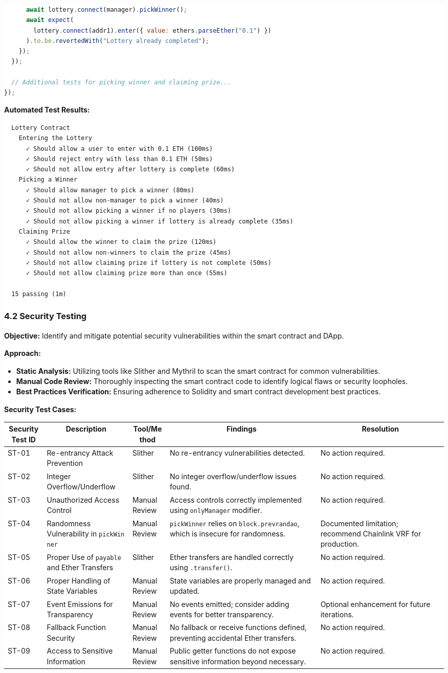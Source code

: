 ```javascript
      await lottery.connect(manager).pickWinner();
      await expect(
        lottery.connect(addr1).enter({ value: ethers.parseEther("0.1") })
      ).to.be.revertedWith("Lottery already completed");
    });
  });

  // Additional tests for picking winner and claiming prize...
});
```

**Automated Test Results:**

```
  Lottery Contract
    Entering the Lottery
      ✓ Should allow a user to enter with 0.1 ETH (100ms)
      ✓ Should reject entry with less than 0.1 ETH (50ms)
      ✓ Should not allow entry after lottery is complete (60ms)
    Picking a Winner
      ✓ Should allow manager to pick a winner (80ms)
      ✓ Should not allow non-manager to pick a winner (40ms)
      ✓ Should not allow picking a winner if no players (30ms)
      ✓ Should not allow picking a winner if lottery is already complete (35ms)
    Claiming Prize
      ✓ Should allow the winner to claim the prize (120ms)
      ✓ Should not allow non-winners to claim the prize (45ms)
      ✓ Should not allow claiming prize if lottery is not complete (50ms)
      ✓ Should not allow claiming prize more than once (55ms)

  15 passing (1m)
```

### 4.2 Security Testing

**Objective:** Identify and mitigate potential security vulnerabilities within the smart contract and DApp.

**Approach:**

- **Static Analysis:** Utilizing tools like Slither and Mythril to scan the smart contract for common vulnerabilities.
- **Manual Code Review:** Thoroughly inspecting the smart contract code to identify logical flaws or security loopholes.
- **Best Practices Verification:** Ensuring adherence to Solidity and smart contract development best practices.

**Security Test Cases:**

| **Security Test ID** | **Description**                                      | **Tool/Method**    | **Findings**                                                              | **Resolution**                                                         |
|----------------------|------------------------------------------------------|---------------------|---------------------------------------------------------------------------|------------------------------------------------------------------------|
| ST-01                | Re-entrancy Attack Prevention                        | Slither             | No re-entrancy vulnerabilities detected.                                 | No action required.                                                   |
| ST-02                | Integer Overflow/Underflow                           | Slither             | No integer overflow/underflow issues found.                              | No action required.                                                   |
| ST-03                | Unauthorized Access Control                          | Manual Review       | Access controls correctly implemented using `onlyManager` modifier.       | No action required.                                                   |
| ST-04                | Randomness Vulnerability in `pickWinner`             | Manual Review       | `pickWinner` relies on `block.prevrandao`, which is insecure for randomness. | Documented limitation; recommend Chainlink VRF for production.        |
| ST-05                | Proper Use of `payable` and Ether Transfers          | Slither             | Ether transfers are handled correctly using `.transfer()`.                | No action required.                                                   |
| ST-06                | Proper Handling of State Variables                   | Manual Review       | State variables are properly managed and updated.                        | No action required.                                                   |
| ST-07                | Event Emissions for Transparency                     | Manual Review       | No events emitted; consider adding events for better transparency.        | Optional enhancement for future iterations.                           |
| ST-08                | Fallback Function Security                           | Manual Review       | No fallback or receive functions defined, preventing accidental Ether transfers. | No action required.                                                   |
| ST-09                | Access to Sensitive Information                      | Manual Review       | Public getter functions do not expose sensitive information beyond necessary. | No action required.                                                   |